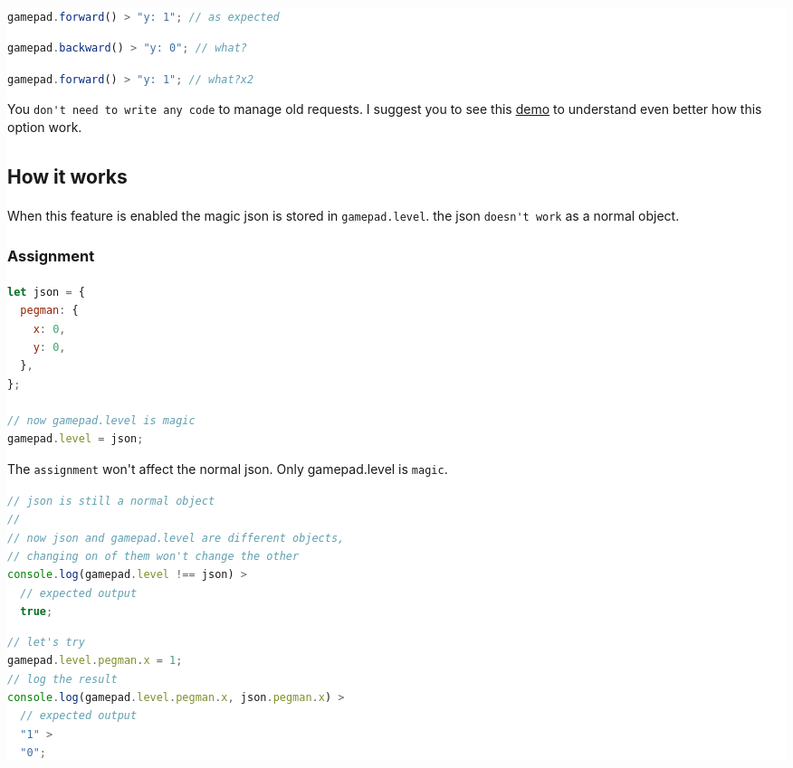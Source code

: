 ```javascript
gamepad.forward() > "y: 1"; // as expected
```

```javascript
gamepad.backward() > "y: 0"; // what?
```

```javascript
gamepad.forward() > "y: 1"; // what?x2
```

You `don't need to write any code` to manage old requests.
I suggest you to see this [demo](https://github.com/paol-imi/blockly-gamepad/tree/master/docs/demo) to understand even better how this option work.

## How it works

When this feature is enabled the magic json is stored in `gamepad.level`. the json `doesn't work` as a normal object.

### Assignment

```javascript
let json = {
  pegman: {
    x: 0,
    y: 0,
  },
};

// now gamepad.level is magic
gamepad.level = json;
```

The `assignment` won't affect the normal json. Only gamepad.level is `magic`.

```javascript
// json is still a normal object
//
// now json and gamepad.level are different objects,
// changing on of them won't change the other
console.log(gamepad.level !== json) >
  // expected output
  true;
```

```javascript
// let's try
gamepad.level.pegman.x = 1;
// log the result
console.log(gamepad.level.pegman.x, json.pegman.x) >
  // expected output
  "1" >
  "0";
```
